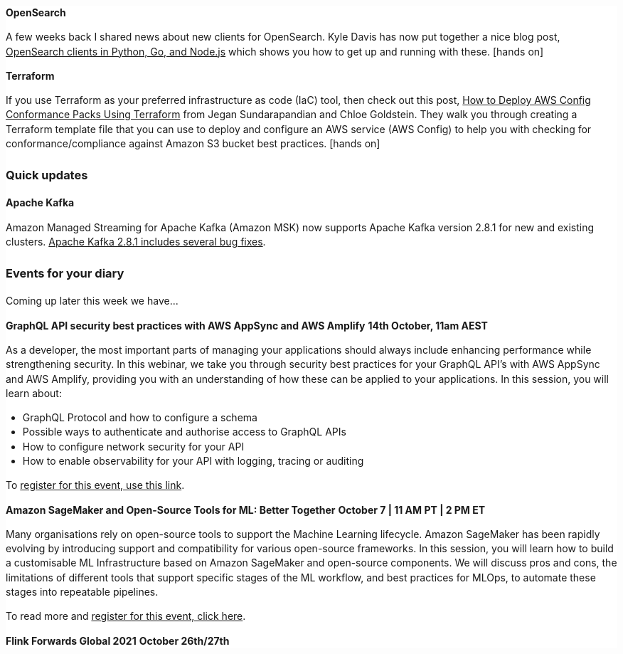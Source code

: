 **OpenSearch**

A few weeks back I shared news about new clients for OpenSearch. Kyle Davis has now put together a nice blog post, [OpenSearch clients in Python, Go, and Node.js](https://aws-oss.beachgeek.co.uk/ym) which shows you how to get up and running with these. [hands on]

**Terraform**

If you use Terraform as your preferred infrastructure as code (IaC) tool, then check out this post, [How to Deploy AWS Config Conformance Packs Using Terraform](https://aws-oss.beachgeek.co.uk/yr) from Jegan Sundarapandian and Chloe Goldstein. They walk you through creating a Terraform template file that you can use to deploy and configure an AWS service (AWS Config) to help you with checking for conformance/compliance against Amazon S3 bucket best practices. [hands on]

### Quick updates

**Apache Kafka**

Amazon Managed Streaming for Apache Kafka (Amazon MSK) now supports Apache Kafka version 2.8.1 for new and existing clusters. [Apache Kafka 2.8.1 includes several bug fixes](https://aws-oss.beachgeek.co.uk/yj).

### Events for your diary

Coming up later this week we have...

**GraphQL API security best practices with AWS AppSync and AWS Amplify**
**14th October, 11am AEST**

As a developer, the most important parts of managing your applications should always include enhancing performance while strengthening security. In this webinar, we take you through security best practices for your GraphQL API’s with AWS AppSync and AWS Amplify, providing you with an understanding of how these can be applied to your applications. In this session, you will learn about:

* GraphQL Protocol and how to configure a schema
* Possible ways to authenticate and authorise access to GraphQL APIs
* How to configure network security for your API
* How to enable observability for your API with logging, tracing or auditing

To [register for this event, use this link](https://aws-oss.beachgeek.co.uk/ue).


**Amazon SageMaker and Open-Source Tools for ML: Better Together**
**October 7 | 11 AM PT | 2 PM ET**

Many organisations rely on open-source tools to support the Machine Learning lifecycle. Amazon SageMaker has been rapidly evolving by introducing support and compatibility for various open-source frameworks. In this session, you will learn how to build a customisable ML Infrastructure based on Amazon SageMaker and open-source components. We will discuss pros and cons, the limitations of different tools that support specific stages of the ML workflow, and best practices for MLOps, to automate these stages into repeatable pipelines.

To read more and [register for this event, click here](https://aws-oss.beachgeek.co.uk/wz).


**Flink Forwards Global 2021**
**October 26th/27th**
